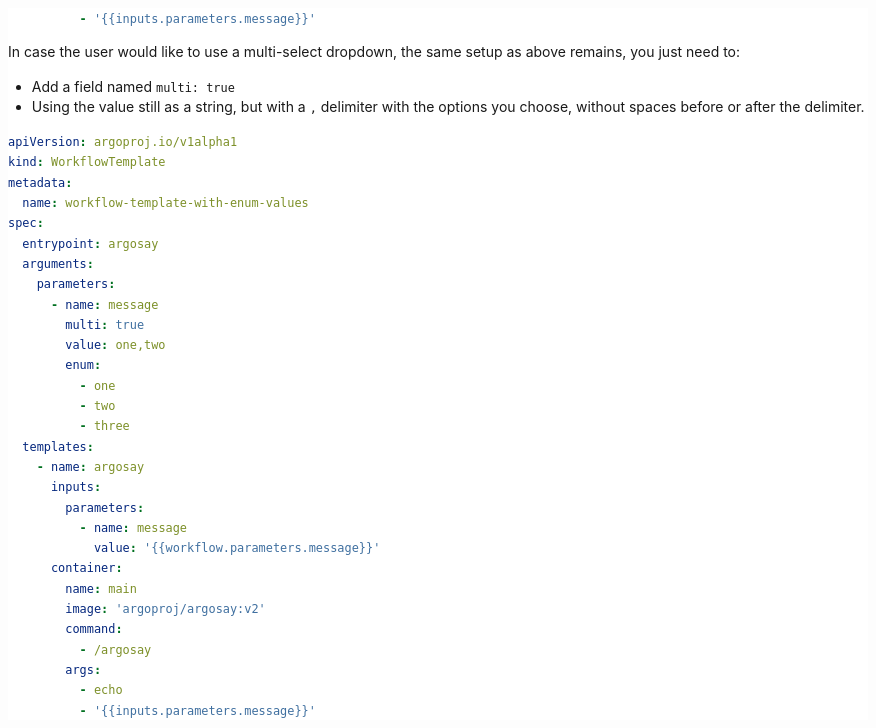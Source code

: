 ```yaml
          - '{{inputs.parameters.message}}'
```

In case the user would like to use a multi-select dropdown, the same setup as above remains, you just need to:

- Add a field named `multi: true`
- Using the value still as a string, but with a `,` delimiter with the options you choose, without spaces before or after the delimiter.

```yaml
apiVersion: argoproj.io/v1alpha1
kind: WorkflowTemplate
metadata:
  name: workflow-template-with-enum-values
spec:
  entrypoint: argosay
  arguments:
    parameters:
      - name: message
        multi: true
        value: one,two
        enum:
          - one
          - two
          - three
  templates:
    - name: argosay
      inputs:
        parameters:
          - name: message
            value: '{{workflow.parameters.message}}'
      container:
        name: main
        image: 'argoproj/argosay:v2'
        command:
          - /argosay
        args:
          - echo
          - '{{inputs.parameters.message}}'
```
